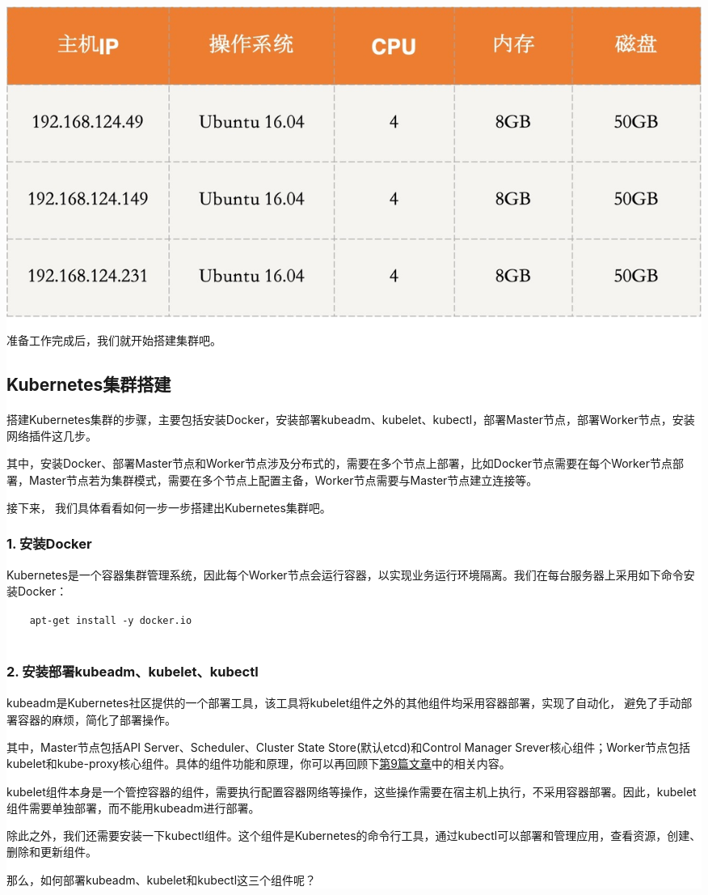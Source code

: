 ![](./httpsstatic001geekbangorgresourceimagea95ea96f67cb7fc7df583f73c098d377f55e.jpg)

准备工作完成后，我们就开始搭建集群吧。

## Kubernetes集群搭建

搭建Kubernetes集群的步骤，主要包括安装Docker，安装部署kubeadm、kubelet、kubectl，部署Master节点，部署Worker节点，安装网络插件这几步。

其中，安装Docker、部署Master节点和Worker节点涉及分布式的，需要在多个节点上部署，比如Docker节点需要在每个Worker节点部署，Master节点若为集群模式，需要在多个节点上配置主备，Worker节点需要与Master节点建立连接等。

接下来， 我们具体看看如何一步一步搭建出Kubernetes集群吧。

### 1\. 安装Docker

Kubernetes是一个容器集群管理系统，因此每个Worker节点会运行容器，以实现业务运行环境隔离。我们在每台服务器上采用如下命令安装Docker：

```
    apt-get install -y docker.io
    

```

### 2\. 安装部署kubeadm、kubelet、kubectl

kubeadm是Kubernetes社区提供的一个部署工具，该工具将kubelet组件之外的其他组件均采用容器部署，实现了自动化， 避免了手动部署容器的麻烦，简化了部署操作。

其中，Master节点包括API Server、Scheduler、Cluster State Store\(默认etcd\)和Control Manager Srever核心组件；Worker节点包括kubelet和kube-proxy核心组件。具体的组件功能和原理，你可以再回顾下[第9篇文章](https://time.geekbang.org/column/article/148187)中的相关内容。

kubelet组件本身是一个管控容器的组件，需要执行配置容器网络等操作，这些操作需要在宿主机上执行，不采用容器部署。因此，kubelet组件需要单独部署，而不能用kubeadm进行部署。

除此之外，我们还需要安装一下kubectl组件。这个组件是Kubernetes的命令行工具，通过kubectl可以部署和管理应用，查看资源，创建、删除和更新组件。

那么，如何部署kubeadm、kubelet和kubectl这三个组件呢？
